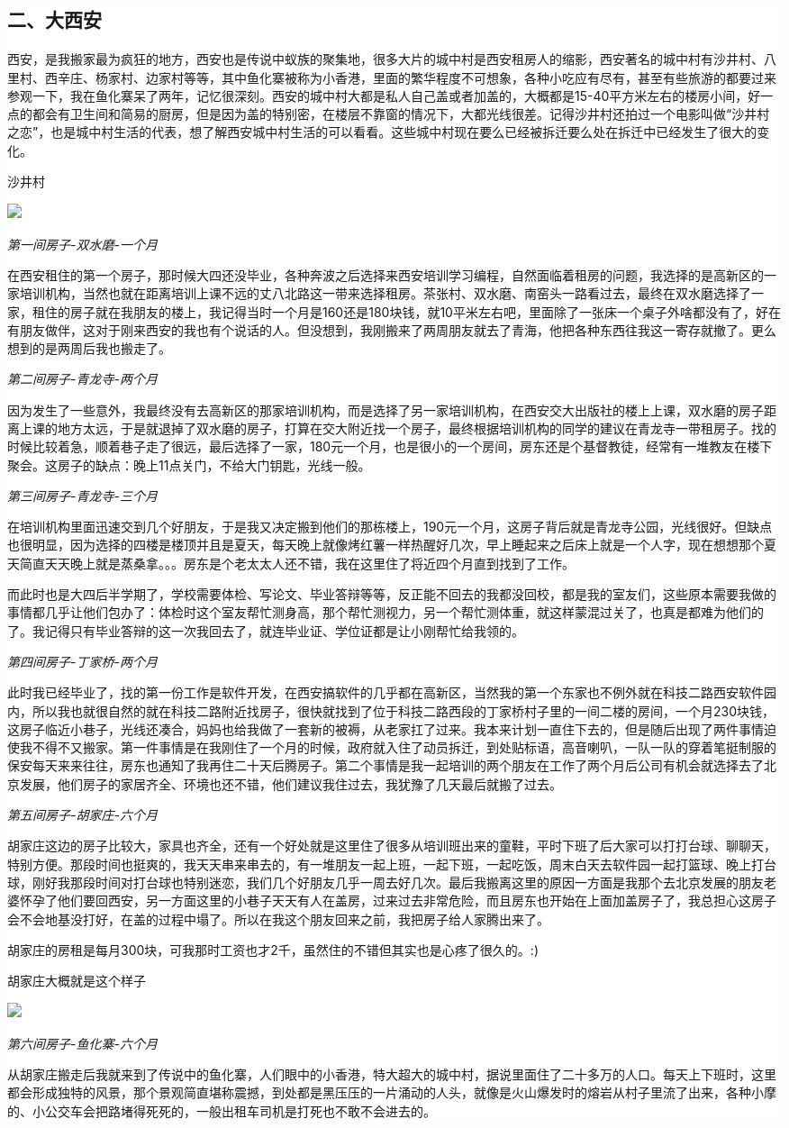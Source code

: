 
## 二、大西安

西安，是我搬家最为疯狂的地方，西安也是传说中蚁族的聚集地，很多大片的城中村是西安租房人的缩影，西安著名的城中村有沙井村、八里村、西辛庄、杨家村、边家村等等，其中鱼化寨被称为小香港，里面的繁华程度不可想象，各种小吃应有尽有，甚至有些旅游的都要过来参观一下，我在鱼化寨呆了两年，记忆很深刻。西安的城中村大都是私人自己盖或者加盖的，大概都是15-40平方米左右的楼房小间，好一点的都会有卫生间和简易的厨房，但是因为盖的特别密，在楼层不靠窗的情况下，大都光线很差。记得沙井村还拍过一个电影叫做“沙井村之恋”，也是城中村生活的代表，想了解西安城中村生活的可以看看。这些城中村现在要么已经被拆迁要么处在拆迁中已经发生了很大的变化。


沙井村
 
![](http://www.itmind.net/assets/images/2017/life/shajingcun.jpg)

*第一间房子-双水磨-一个月*

在西安租住的第一个房子，那时候大四还没毕业，各种奔波之后选择来西安培训学习编程，自然面临着租房的问题，我选择的是高新区的一家培训机构，当然也就在距离培训上课不远的丈八北路这一带来选择租房。茶张村、双水磨、南窑头一路看过去，最终在双水磨选择了一家，租住的房子就在我朋友的楼上，我记得当时一个月是160还是180块钱，就10平米左右吧，里面除了一张床一个桌子外啥都没有了，好在有朋友做伴，这对于刚来西安的我也有个说话的人。但没想到，我刚搬来了两周朋友就去了青海，他把各种东西往我这一寄存就撤了。更么想到的是两周后我也搬走了。

*第二间房子-青龙寺-两个月*

因为发生了一些意外，我最终没有去高新区的那家培训机构，而是选择了另一家培训机构，在西安交大出版社的楼上上课，双水磨的房子距离上课的地方太远，于是就退掉了双水磨的房子，打算在交大附近找一个房子，最终根据培训机构的同学的建议在青龙寺一带租房子。找的时候比较着急，顺着巷子走了很远，最后选择了一家，180元一个月，也是很小的一个房间，房东还是个基督教徒，经常有一堆教友在楼下聚会。这房子的缺点：晚上11点关门，不给大门钥匙，光线一般。


*第三间房子-青龙寺-三个月*

在培训机构里面迅速交到几个好朋友，于是我又决定搬到他们的那栋楼上，190元一个月，这房子背后就是青龙寺公园，光线很好。但缺点也很明显，因为选择的四楼是楼顶并且是夏天，每天晚上就像烤红薯一样热醒好几次，早上睡起来之后床上就是一个人字，现在想想那个夏天简直天天晚上就是蒸桑拿。。。房东是个老太太人还不错，我在这里住了将近四个月直到找到了工作。

而此时也是大四后半学期了，学校需要体检、写论文、毕业答辩等等，反正能不回去的我都没回校，都是我的室友们，这些原本需要我做的事情都几乎让他们包办了：体检时这个室友帮忙测身高，那个帮忙测视力，另一个帮忙测体重，就这样蒙混过关了，也真是都难为他们的了。我记得只有毕业答辩的这一次我回去了，就连毕业证、学位证都是让小刚帮忙给我领的。


*第四间房子-丁家桥-两个月*

此时我已经毕业了，找的第一份工作是软件开发，在西安搞软件的几乎都在高新区，当然我的第一个东家也不例外就在科技二路西安软件园内，所以我也就很自然的就在科技二路附近找房子，很快就找到了位于科技二路西段的丁家桥村子里的一间二楼的房间，一个月230块钱，这房子临近小巷子，光线还凑合，妈妈也给我做了一套新的被褥，从老家扛了过来。我本来计划一直住下去的，但是随后出现了两件事情迫使我不得不又搬家。第一件事情是在我刚住了一个月的时候，政府就入住了动员拆迁，到处贴标语，高音喇叭，一队一队的穿着笔挺制服的保安每天来来往往，房东也通知了我再住二十天后腾房子。第二个事情是我一起培训的两个朋友在工作了两个月后公司有机会就选择去了北京发展，他们房子的家居齐全、环境也还不错，他们建议我住过去，我犹豫了几天最后就搬了过去。


*第五间房子-胡家庄-六个月*

胡家庄这边的房子比较大，家具也齐全，还有一个好处就是这里住了很多从培训班出来的童鞋，平时下班了后大家可以打打台球、聊聊天，特别方便。那段时间也挺爽的，我天天串来串去的，有一堆朋友一起上班，一起下班，一起吃饭，周末白天去软件园一起打篮球、晚上打台球，刚好我那段时间对打台球也特别迷恋，我们几个好朋友几乎一周去好几次。最后我搬离这里的原因一方面是我那个去北京发展的朋友老婆怀孕了他们要回西安，另一方面这里的小巷子天天有人在盖房，过来过去非常危险，而且房东也开始在上面加盖房子了，我总担心这房子会不会地基没打好，在盖的过程中塌了。所以在我这个朋友回来之前，我把房子给人家腾出来了。

胡家庄的房租是每月300块，可我那时工资也才2千，虽然住的不错但其实也是心疼了很久的。:)

胡家庄大概就是这个样子
 
![](http://www.itmind.net/assets/images/2017/life/hujiazhuang.jpg)

*第六间房子-鱼化寨-六个月*

从胡家庄搬走后我就来到了传说中的鱼化寨，人们眼中的小香港，特大超大的城中村，据说里面住了二十多万的人口。每天上下班时，这里都会形成独特的风景，那个景观简直堪称震撼，到处都是黑压压的一片涌动的人头，就像是火山爆发时的熔岩从村子里流了出来，各种小摩的、小公交车会把路堵得死死的，一般出租车司机是打死也不敢不会进去的。
